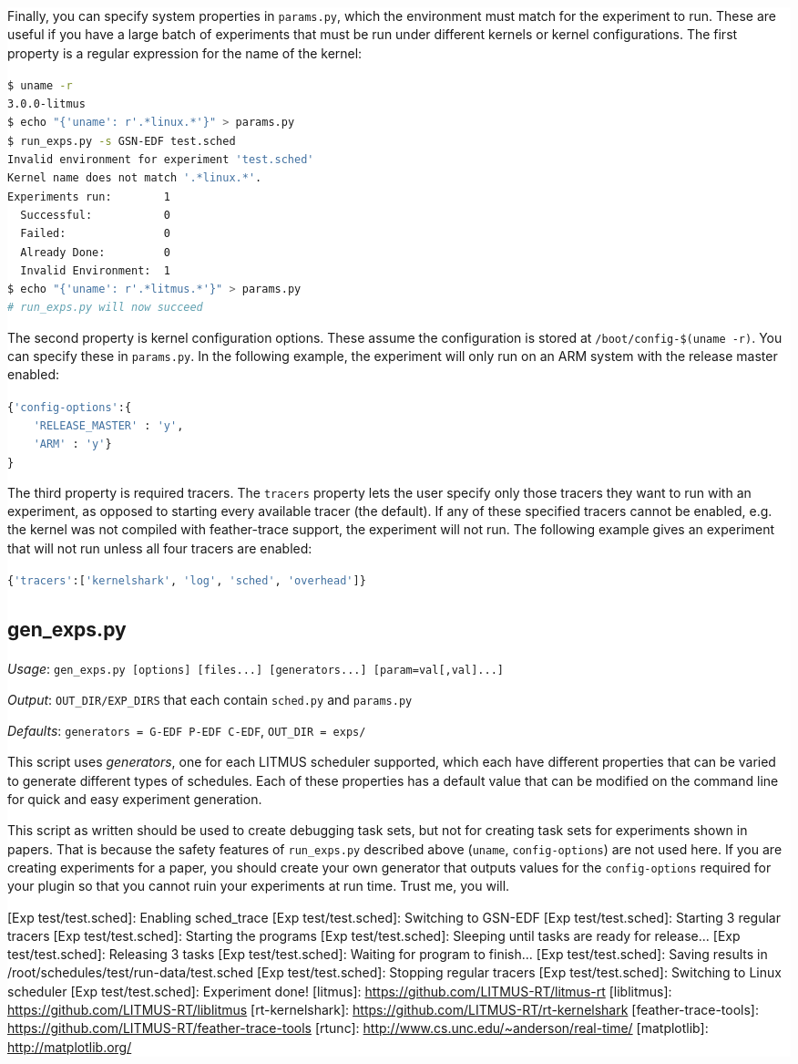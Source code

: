 Finally, you can specify system properties in `params.py`, which the environment must match for the experiment to run. These are useful if you have a large batch of experiments that must be run under different kernels or kernel configurations. The first property is a regular expression for the name of the kernel:

```bash
$ uname -r
3.0.0-litmus
$ echo "{'uname': r'.*linux.*'}" > params.py
$ run_exps.py -s GSN-EDF test.sched
Invalid environment for experiment 'test.sched'
Kernel name does not match '.*linux.*'.
Experiments run:        1
  Successful:           0
  Failed:               0
  Already Done:         0
  Invalid Environment:  1
$ echo "{'uname': r'.*litmus.*'}" > params.py
# run_exps.py will now succeed
```

The second property is kernel configuration options. These assume the configuration is stored at `/boot/config-$(uname -r)`. You can specify these in `params.py`. In the following example, the experiment will only run on an ARM system with the release master enabled:

```python
{'config-options':{
	'RELEASE_MASTER' : 'y',
	'ARM' : 'y'}
}
```

The third property is required tracers. The `tracers` property lets the user specify only those tracers they want to run with an experiment, as opposed to starting every available tracer (the default). If any of these specified tracers cannot be enabled, e.g. the kernel was not compiled with feather-trace support, the experiment will not run. The following example gives an experiment that will not run unless all four tracers are enabled:
```python
{'tracers':['kernelshark', 'log', 'sched', 'overhead']}
```

## gen_exps.py
*Usage*: `gen_exps.py [options] [files...] [generators...] [param=val[,val]...]`

*Output*: `OUT_DIR/EXP_DIRS` that each contain `sched.py` and `params.py`

*Defaults*: `generators = G-EDF P-EDF C-EDF`, `OUT_DIR = exps/`

This script uses *generators*, one for each LITMUS scheduler supported, which each have different properties that can be varied to generate different types of schedules. Each of these properties has a default value that can be modified on the command line for quick and easy experiment generation.

This script as written should be used to create debugging task sets, but not for creating task sets for experiments shown in papers. That is because the safety features of `run_exps.py` described above (`uname`, `config-options`) are not used here. If you are creating experiments for a paper, you should create your own generator that outputs values for the `config-options` required for your plugin so that you cannot ruin your experiments at run time. Trust me, you will.


[Exp test/test.sched]: Enabling sched_trace
[Exp test/test.sched]: Switching to GSN-EDF
[Exp test/test.sched]: Starting 3 regular tracers
[Exp test/test.sched]: Starting the programs
[Exp test/test.sched]: Sleeping until tasks are ready for release...
[Exp test/test.sched]: Releasing 3 tasks
[Exp test/test.sched]: Waiting for program to finish...
[Exp test/test.sched]: Saving results in /root/schedules/test/run-data/test.sched
[Exp test/test.sched]: Stopping regular tracers
[Exp test/test.sched]: Switching to Linux scheduler
[Exp test/test.sched]: Experiment done!
[litmus]: https://github.com/LITMUS-RT/litmus-rt
[liblitmus]: https://github.com/LITMUS-RT/liblitmus
[rt-kernelshark]: https://github.com/LITMUS-RT/rt-kernelshark
[feather-trace-tools]: https://github.com/LITMUS-RT/feather-trace-tools
[rtunc]: http://www.cs.unc.edu/~anderson/real-time/
[matplotlib]: http://matplotlib.org/